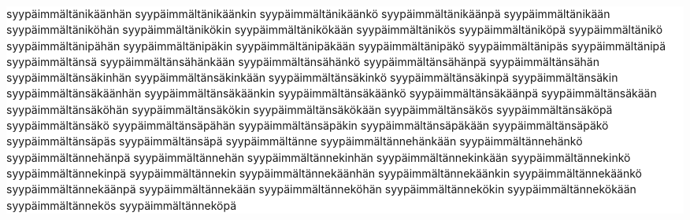 syypäimmältänikäänhän
syypäimmältänikäänkin
syypäimmältänikäänkö
syypäimmältänikäänpä
syypäimmältänikään
syypäimmältäniköhän
syypäimmältänikökin
syypäimmältänikökään
syypäimmältänikös
syypäimmältäniköpä
syypäimmältänikö
syypäimmältänipähän
syypäimmältänipäkin
syypäimmältänipäkään
syypäimmältänipäkö
syypäimmältänipäs
syypäimmältänipä
syypäimmältänsä
syypäimmältänsähänkään
syypäimmältänsähänkö
syypäimmältänsähänpä
syypäimmältänsähän
syypäimmältänsäkinhän
syypäimmältänsäkinkään
syypäimmältänsäkinkö
syypäimmältänsäkinpä
syypäimmältänsäkin
syypäimmältänsäkäänhän
syypäimmältänsäkäänkin
syypäimmältänsäkäänkö
syypäimmältänsäkäänpä
syypäimmältänsäkään
syypäimmältänsäköhän
syypäimmältänsäkökin
syypäimmältänsäkökään
syypäimmältänsäkös
syypäimmältänsäköpä
syypäimmältänsäkö
syypäimmältänsäpähän
syypäimmältänsäpäkin
syypäimmältänsäpäkään
syypäimmältänsäpäkö
syypäimmältänsäpäs
syypäimmältänsäpä
syypäimmältänne
syypäimmältännehänkään
syypäimmältännehänkö
syypäimmältännehänpä
syypäimmältännehän
syypäimmältännekinhän
syypäimmältännekinkään
syypäimmältännekinkö
syypäimmältännekinpä
syypäimmältännekin
syypäimmältännekäänhän
syypäimmältännekäänkin
syypäimmältännekäänkö
syypäimmältännekäänpä
syypäimmältännekään
syypäimmältänneköhän
syypäimmältännekökin
syypäimmältännekökään
syypäimmältännekös
syypäimmältänneköpä